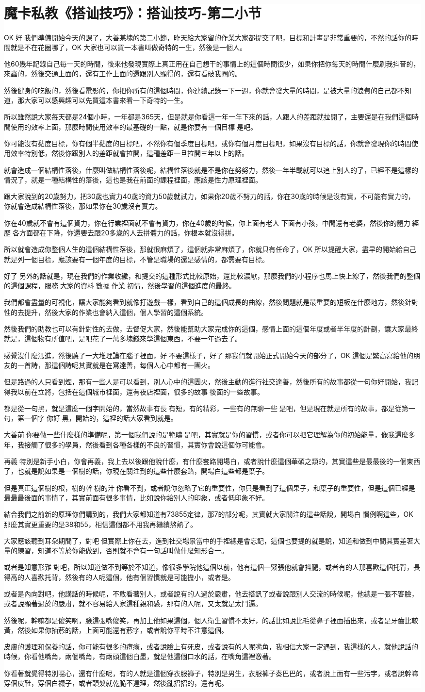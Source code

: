 # 魔卡私教《搭讪技巧》：搭讪技巧-第二小节

OK 好 我們準備開始今天的課了，大善某塊的第二小節，昨天給大家留的作業大家都提交了吧，目標和計畫是非常重要的，不然的話你的時間就是不在花圈哪了，OK 大家也可以買一本書叫做奇特的一生，然後是一個人。

他60幾年記錄自己每一天的時間，後來他發現實際上真正用在自己想干的事情上的這個時間很少，如果你把你每天的時間什麼刷我抖音的，來蟲的，然後交通上面的，還有工作上面的還跟別人顯得的，還有看破我圈的。

然後健身的吃飯的，然後看電影的，你把你所有的這個時間，你連續記錄一下一週，你就會發大量的時間，是被大量的浪費的自己都不知道，那大家可以感興趣可以先買這本書來看一下奇特的一生。

所以雖然說大家每天都是24個小時，一年都是365天，但是就是你看這一年一年下來的話，人跟人的差距就拉開了，主要還是在我們這個時間使用的效率上面，那麼時間使用效率的最基礎的一點，就是你要有一個目標 是吧。

你可能沒有黏度目標，你有個半黏度的目標吧，不然你有個季度目標吧，或你有個月度目標吧，如果沒有目標的話，你就會發現你的時間使用效率特別低，然後你跟別人的差距就會拉開，這種差距一旦拉開三年以上的話。

就會造成一個結構性落後，什麼叫做結構性落後呢，結構性落後就是不是你在努努力，然後一年半載就可以追上別人的了，已經不是這樣的情況了，就是一種結構性的落後，這也是我在前面的課程裡面，應該是性力原理裡面。

跟大家說到的20歲努力，把30歲也實力40歲的資力50歲就試力，如果你20歲不努力的話，你在30歲的時候是沒有實，不可能有實力的，你就會造成結構性落後，那如果你在30歲沒有實力。

你在40歲就不會有這個資力，你在行業裡面就不會有資力，你在40歲的時候，你上面有老人 下面有小孩，中間還有老婆，然後你的體力 經歷 各方面都在下降，你還要去跟20多歲的人去拼體力的話，你根本就沒得拼。

所以就會造成你整個人生的這個結構性落後，那就很麻煩了，這個就非常麻煩了，你就只有任命了，OK 所以提醒大家，盡早的開始給自己就是列一個目標，應該要有一個年度的目標，不管是職場的還是感情的，都需要有目標。

好了 另外的話就是，現在我們的作業收繳，和提交的這種形式比較原始，還比較濃厭，那麼我們的小程序也馬上快上線了，然後我們的整個的這個課程，服務 大家的資料 數據 作業 初情，然後學習的這個進度的最終。

我們都會盡量的可視化，讓大家能夠看到就像打遊戲一樣，看到自己的這個成長的曲線，然後問題就是最重要的短板在什麼地方，然後針對性的去提升，然後大家的作業也會納入這個，個人學習的這個系統。

然後我們的助教也可以有針對性的去做，去督促大家，然後能幫助大家完成你的這個，感情上面的這個年度或者半年度的計劃，讓大家最終就是，這個物有所值吧，是吧花了一萬多塊錢來學這個東西，不要一年過去了。

感覺沒什麼漲進，然後聽了一大堆理論在腦子裡面，好 不要這樣子，好了 那我們就開始正式開始今天的部分了，OK 這個是繁高寫給他的朋友的一首詩，那這個詩呢其實就是在寫達善，每個人心中都有一團火。

但是路過的人只看到煙，那有一些人是可以看到，別人心中的這團火，然後主動的進行社交達善，然後所有的故事都從一句你好開始，我記得我以前在立將，包括在這個城市裡面，還有夜店裡面，很多的故事 後面的一些故事。

都是從一句黑，就是這麼一個字開始的，當然故事有長 有短，有的精彩，一些有的無聊一些 是吧，但是現在就是所有的故事，都是從第一句，第一個字 你好 黑，開始的，這裡的話大家看到就是。

大善前 你要做一些什麼樣的準備呢，第一個我們說的是範疇 是吧，其實就是你的習慣，或者你可以把它理解為你的初始能量，像我這麼多年，我接觸了很多的學員，然後看到各種各樣的不良的習慣，其實你會說這個你可能會。

再義 特別是新手小白，你會再義，我上去以後跟他說什麼，有什麼套路開場白，或者說什麼這個華碩之類的，其實這些是最最後的一個東西了，也就是說如果是一個樹的話，你現在關注到的這些什麼套路，開場白這些都是葉子。

但是真正這個樹的根，樹的幹 樹的汁 你看不到，或者說你忽略了它的重要性，你只是看到了這個果子，和葉子的重要性，但是這個已經是最最最後面的事情了，其實前面有很多事情，比如說你給別人的印象，或者低印象不好。

結合我們之前新的原理你們講到的，我們大家都知道有73855定律，那7的部分呢，其實就大家關注的這些話說，開場白 慣例啊這些，OK 那麼其實更重要的是38和55，相信這個都不用我再繼續熬熟了。

大家應該聽到耳朵期間了，對吧 但實際上你在去，進到社交場景當中的手裡總是會忘記，這個也要提的就是說，知道和做到中間其實差著大量的練習，知道不等於你能做到，否則就不會有一句話叫做什麼知形合一。

或者是知意形難 對吧，所以知道做不到等於不知道，像很多學院他這個以前，他有這個一緊張他就會抖腿，或者有的人那喜歡這個托背，長得高的人喜歡托背，然後有的人呢這個，他有個習慣就是可能擔小，或者是。

或者是內向對吧，他講話的時候呢，不敢看著別人，或者說有的人過於嚴肅，他去搭訊了或者說跟別人交流的時候呢，他總是一張不客臉，或者說顯著過於的嚴肅，就不容易給人家這種親和感，那有的人呢，又太就是太鬥逼。

然後呢，幹嘛都是傻笑啊，臉這張嘴傻笑，再加上他如果這個，個人衛生習慣不太好，的話比如說比毛從鼻子裡面插出來，或者是牙齒比較黃，然後如果你抽菸的話，上面可能還有菸字，或者說你平時不注意這個。

皮膚的護理和保養的話，你可能有很多的痘癮，或者說臉上有死皮，或者說有的人呢嘴角，我相信大家一定遇到，我這樣的人，就他說話的時候，你看他嘴角，兩個嘴角，有兩頭這個白墨，就是他這個口水的話，在嘴角這裡激著。

你看著就覺得特別噁心，還有什麼呢，有的人就是這個穿衣服褲子，特別是男生，衣服褲子奏巴巴的，或者說上面有一些污字，或者說幹嘛穿個皮鞋，穿個白襪子，或者頭髮就乾脆不達理，然後亂招招的，還有呢。

